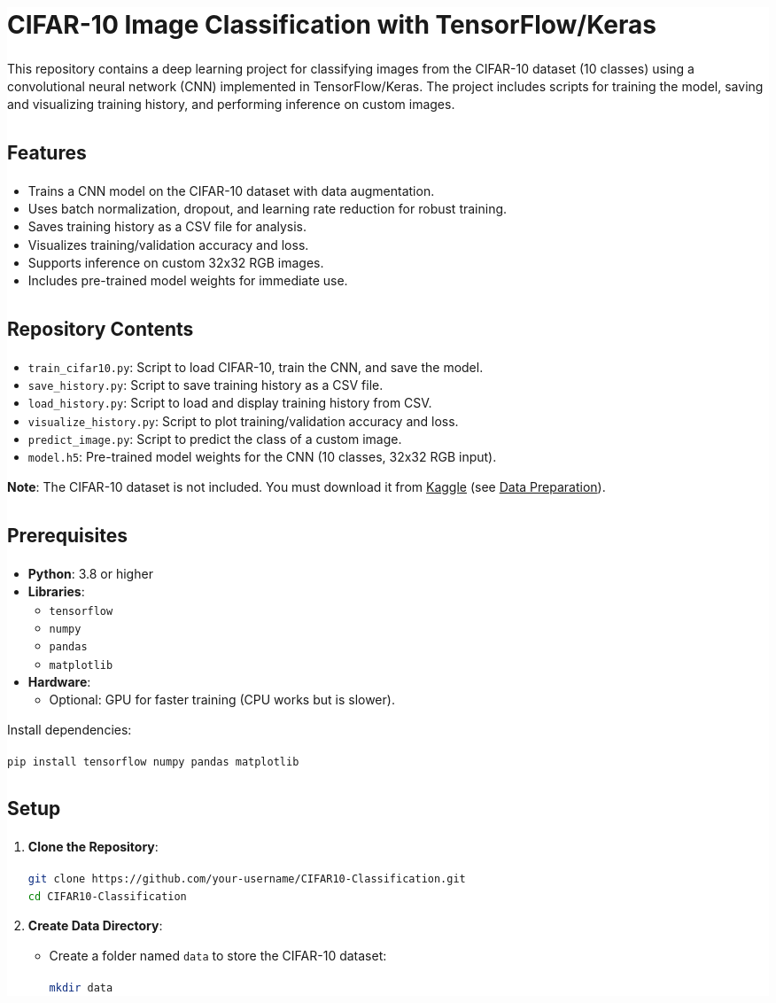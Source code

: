 # CIFAR-10 Image Classification with TensorFlow/Keras

This repository contains a deep learning project for classifying images from the CIFAR-10 dataset (10 classes) using a convolutional neural network (CNN) implemented in TensorFlow/Keras. The project includes scripts for training the model, saving and visualizing training history, and performing inference on custom images.

## Features
- Trains a CNN model on the CIFAR-10 dataset with data augmentation.
- Uses batch normalization, dropout, and learning rate reduction for robust training.
- Saves training history as a CSV file for analysis.
- Visualizes training/validation accuracy and loss.
- Supports inference on custom 32x32 RGB images.
- Includes pre-trained model weights for immediate use.

## Repository Contents
- `train_cifar10.py`: Script to load CIFAR-10, train the CNN, and save the model.
- `save_history.py`: Script to save training history as a CSV file.
- `load_history.py`: Script to load and display training history from CSV.
- `visualize_history.py`: Script to plot training/validation accuracy and loss.
- `predict_image.py`: Script to predict the class of a custom image.
- `model.h5`: Pre-trained model weights for the CNN (10 classes, 32x32 RGB input).

**Note**: The CIFAR-10 dataset is not included. You must download it from [Kaggle](https://www.kaggle.com/datasets/quanbk/cifar10/data) (see [Data Preparation](#data-preparation)).

## Prerequisites
- **Python**: 3.8 or higher
- **Libraries**:
  - `tensorflow`
  - `numpy`
  - `pandas`
  - `matplotlib`
- **Hardware**:
  - Optional: GPU for faster training (CPU works but is slower).

Install dependencies:
```bash
pip install tensorflow numpy pandas matplotlib
```

## Setup
1. **Clone the Repository**:
   ```bash
   git clone https://github.com/your-username/CIFAR10-Classification.git
   cd CIFAR10-Classification
   ```

2. **Create Data Directory**:
   - Create a folder named `data` to store the CIFAR-10 dataset:
     ```bash
     mkdir data
     ```
